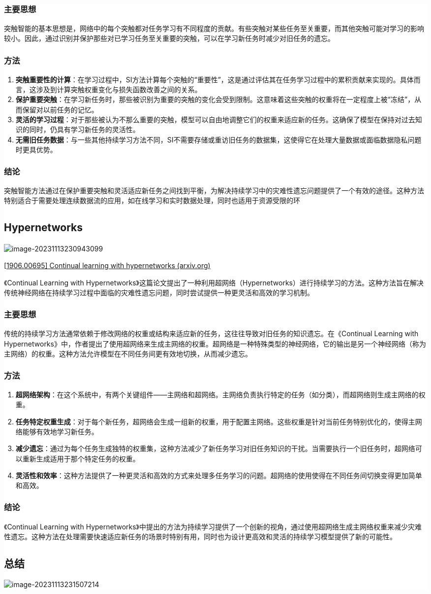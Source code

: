 ### 主要思想

突触智能的基本思想是，网络中的每个突触都对任务学习有不同程度的贡献。有些突触对某些任务至关重要，而其他突触可能对学习的影响较小。因此，通过识别并保护那些对已学习任务至关重要的突触，可以在学习新任务时减少对旧任务的遗忘。

### 方法

1. **突触重要性的计算**：在学习过程中，SI方法计算每个突触的“重要性”，这是通过评估其在任务学习过程中的累积贡献来实现的。具体而言，这涉及到计算突触权重变化与损失函数改善之间的关系。
2. **保护重要突触**：在学习新任务时，那些被识别为重要的突触的变化会受到限制。这意味着这些突触的权重将在一定程度上被“冻结”，从而保留对以前任务的记忆。
3. **灵活的学习过程**：对于那些被认为不那么重要的突触，模型可以自由地调整它们的权重来适应新的任务。这确保了模型在保持对过去知识的同时，仍具有学习新任务的灵活性。
4. **无需旧任务数据**：与一些其他持续学习方法不同，SI不需要存储或重访旧任务的数据集，这使得它在处理大量数据或面临数据隐私问题时更具优势。

### 结论

突触智能方法通过在保护重要突触和灵活适应新任务之间找到平衡，为解决持续学习中的灾难性遗忘问题提供了一个有效的途径。这种方法特别适合于需要处理连续数据流的应用，如在线学习和实时数据处理，同时也适用于资源受限的环

## Hypernetworks

![image-20231113230943099](https://zuti.oss-cn-qingdao.aliyuncs.com/img/20231113230943.png)

[[1906.00695\] Continual learning with hypernetworks (arxiv.org)](https://arxiv.org/abs/1906.00695)

《Continual Learning with Hypernetworks》这篇论文提出了一种利用超网络（Hypernetworks）进行持续学习的方法。这种方法旨在解决传统神经网络在持续学习过程中面临的灾难性遗忘问题，同时尝试提供一种更灵活和高效的学习机制。

### 主要思想

传统的持续学习方法通常依赖于修改网络的权重或结构来适应新的任务，这往往导致对旧任务的知识遗忘。在《Continual Learning with Hypernetworks》中，作者提出了使用超网络来生成主网络的权重。超网络是一种特殊类型的神经网络，它的输出是另一个神经网络（称为主网络）的权重。这种方法允许模型在不同任务间更有效地切换，从而减少遗忘。

### 方法

1. **超网络架构**：在这个系统中，有两个关键组件——主网络和超网络。主网络负责执行特定的任务（如分类），而超网络则生成主网络的权重。

2. **任务特定权重生成**：对于每个新任务，超网络会生成一组新的权重，用于配置主网络。这些权重是针对当前任务特别优化的，使得主网络能够有效地学习新任务。

3. **减少遗忘**：通过为每个任务生成独特的权重集，这种方法减少了新任务学习对旧任务知识的干扰。当需要执行一个旧任务时，超网络可以重新生成适用于那个特定任务的权重。

4. **灵活性和效率**：这种方法提供了一种更灵活和高效的方式来处理多任务学习的问题。超网络的使用使得在不同任务间切换变得更加简单和高效。

### 结论

《Continual Learning with Hypernetworks》中提出的方法为持续学习提供了一个创新的视角，通过使用超网络生成主网络权重来减少灾难性遗忘。这种方法在处理需要快速适应新任务的场景时特别有用，同时也为设计更高效和灵活的持续学习模型提供了新的可能性。



## 总结

![image-20231113231507214](https://zuti.oss-cn-qingdao.aliyuncs.com/img/20231113231507.png)



